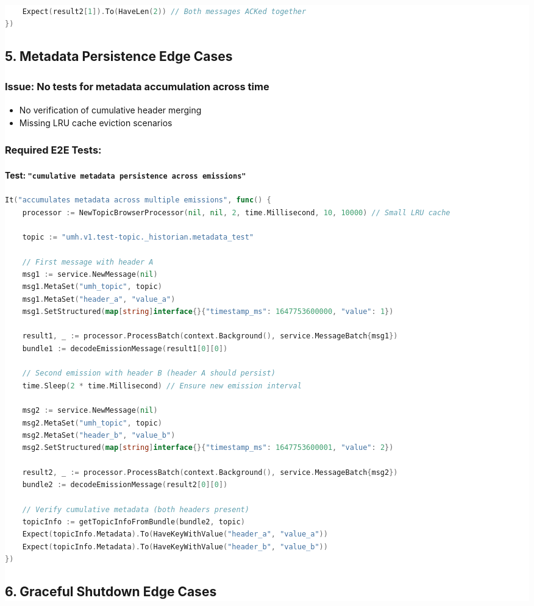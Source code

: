 ```go 
    Expect(result2[1]).To(HaveLen(2)) // Both messages ACKed together
})
```

## 5. **Metadata Persistence Edge Cases**

### **Issue**: No tests for metadata accumulation across time
- No verification of cumulative header merging
- Missing LRU cache eviction scenarios

### **Required E2E Tests**:

#### Test: `"cumulative metadata persistence across emissions"`
```go
It("accumulates metadata across multiple emissions", func() {
    processor := NewTopicBrowserProcessor(nil, nil, 2, time.Millisecond, 10, 10000) // Small LRU cache
    
    topic := "umh.v1.test-topic._historian.metadata_test"
    
    // First message with header A 
    msg1 := service.NewMessage(nil)
    msg1.MetaSet("umh_topic", topic)
    msg1.MetaSet("header_a", "value_a") 
    msg1.SetStructured(map[string]interface{}{"timestamp_ms": 1647753600000, "value": 1})
    
    result1, _ := processor.ProcessBatch(context.Background(), service.MessageBatch{msg1})
    bundle1 := decodeEmissionMessage(result1[0][0])
    
    // Second emission with header B (header A should persist)
    time.Sleep(2 * time.Millisecond) // Ensure new emission interval
    
    msg2 := service.NewMessage(nil)
    msg2.MetaSet("umh_topic", topic)
    msg2.MetaSet("header_b", "value_b")
    msg2.SetStructured(map[string]interface{}{"timestamp_ms": 1647753600001, "value": 2})
    
    result2, _ := processor.ProcessBatch(context.Background(), service.MessageBatch{msg2})
    bundle2 := decodeEmissionMessage(result2[0][0])
    
    // Verify cumulative metadata (both headers present)
    topicInfo := getTopicInfoFromBundle(bundle2, topic)
    Expect(topicInfo.Metadata).To(HaveKeyWithValue("header_a", "value_a"))
    Expect(topicInfo.Metadata).To(HaveKeyWithValue("header_b", "value_b"))
})
```

## 6. **Graceful Shutdown Edge Cases**
